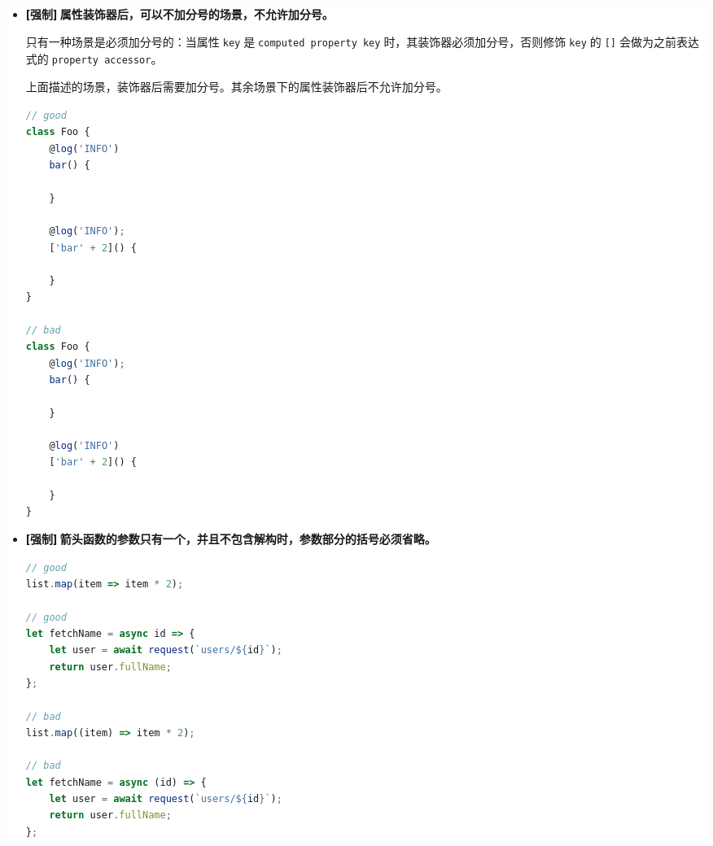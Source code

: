 - **[强制] 属性装饰器后，可以不加分号的场景，不允许加分号。**

  只有一种场景是必须加分号的：当属性 `key` 是 `computed property key` 时，其装饰器必须加分号，否则修饰 `key` 的 `[]` 会做为之前表达式的 `property accessor`。

  上面描述的场景，装饰器后需要加分号。其余场景下的属性装饰器后不允许加分号。

  ```js
  // good
  class Foo {
      @log('INFO')
      bar() {
  
      }
  
      @log('INFO');
      ['bar' + 2]() {
  
      }
  }
  
  // bad
  class Foo {
      @log('INFO');
      bar() {
  
      }
  
      @log('INFO')
      ['bar' + 2]() {
  
      }
  }
  ```

- **[强制] 箭头函数的参数只有一个，并且不包含解构时，参数部分的括号必须省略。**

  ```js
  // good
  list.map(item => item * 2);
  
  // good
  let fetchName = async id => {
      let user = await request(`users/${id}`);
      return user.fullName;
  };
  
  // bad
  list.map((item) => item * 2);
  
  // bad
  let fetchName = async (id) => {
      let user = await request(`users/${id}`);
      return user.fullName;
  };
  ```
